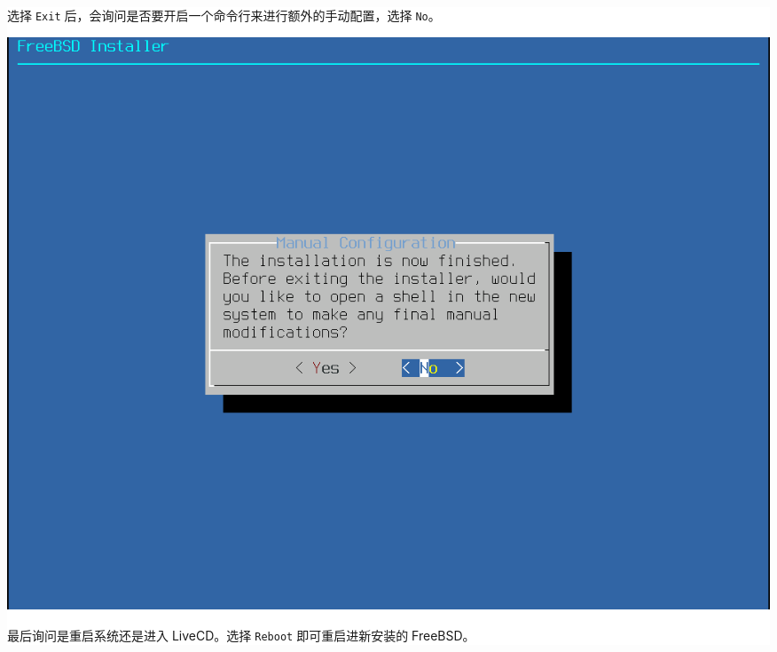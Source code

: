选择 `Exit` 后，会询问是否要开启一个命令行来进行额外的手动配置，选择 `No`。

![是否手动配置](./assests/13-14-manual-configuration.png "是否手动配置")

最后询问是重启系统还是进入 LiveCD。选择 `Reboot` 即可重启进新安装的 FreeBSD。
